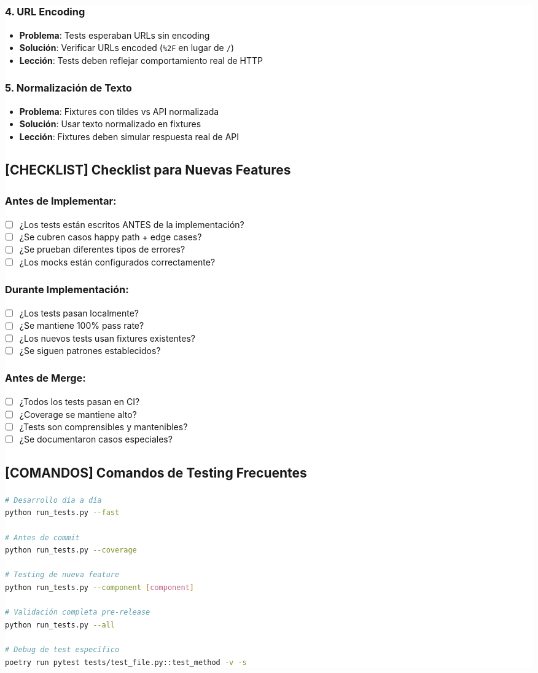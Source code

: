 ### 4. **URL Encoding**
- **Problema**: Tests esperaban URLs sin encoding
- **Solución**: Verificar URLs encoded (`%2F` en lugar de `/`)
- **Lección**: Tests deben reflejar comportamiento real de HTTP

### 5. **Normalización de Texto**
- **Problema**: Fixtures con tildes vs API normalizada
- **Solución**: Usar texto normalizado en fixtures
- **Lección**: Fixtures deben simular respuesta real de API

## [CHECKLIST] Checklist para Nuevas Features

### Antes de Implementar:
- [ ] ¿Los tests están escritos ANTES de la implementación?
- [ ] ¿Se cubren casos happy path + edge cases?
- [ ] ¿Se prueban diferentes tipos de errores?
- [ ] ¿Los mocks están configurados correctamente?

### Durante Implementación:
- [ ] ¿Los tests pasan localmente?
- [ ] ¿Se mantiene 100% pass rate?
- [ ] ¿Los nuevos tests usan fixtures existentes?
- [ ] ¿Se siguen patrones establecidos?

### Antes de Merge:
- [ ] ¿Todos los tests pasan en CI?
- [ ] ¿Coverage se mantiene alto?
- [ ] ¿Tests son comprensibles y mantenibles?
- [ ] ¿Se documentaron casos especiales?

## [COMANDOS] Comandos de Testing Frecuentes

```bash
# Desarrollo día a día
python run_tests.py --fast

# Antes de commit
python run_tests.py --coverage

# Testing de nueva feature
python run_tests.py --component [component]

# Validación completa pre-release
python run_tests.py --all

# Debug de test específico
poetry run pytest tests/test_file.py::test_method -v -s
```
